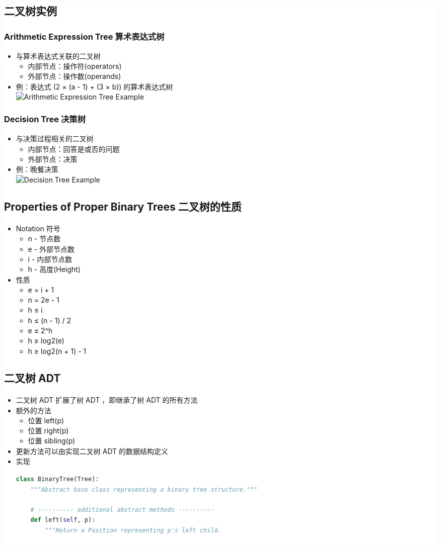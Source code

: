 ## 二叉树实例
### Arithmetic Expression Tree 算术表达式树  
- 与算术表达式关联的二叉树  
    - 内部节点：操作符(operators)  
    - 外部节点：操作数(operands)  
- 例：表达式 (2 × (a - 1) + (3 × b)) 的算术表达式树  
    ![Arithmetic Expression Tree Example](https://user-images.githubusercontent.com/57821066/231104335-cbfad171-eba5-4578-9d11-afb05b0c7d8d.png)  
### Decision Tree 决策树  
- 与决策过程相关的二叉树  
    - 内部节点：回答是或否的问题  
    - 外部节点：决策  
- 例：晚餐决策  
    ![Decision Tree Example](https://user-images.githubusercontent.com/57821066/231105422-41e6d529-7074-4003-8c27-df4fb1b09a04.png)  

## Properties of Proper Binary Trees 二叉树的性质  
- Notation 符号  
    - n - 节点数  
    - e - 外部节点数  
    - i - 内部节点数  
    - h - 高度(Height)  
- 性质  
    - e = i + 1  
    - n = 2e - 1  
    - h ≤ i  
    - h ≤ (n - 1) / 2  
    - e ≤ 2^h  
    - h ≥ log2(e)  
    - h ≥ log2(n + 1) - 1  

## 二叉树 ADT
- 二叉树 ADT 扩展了树 ADT ，即继承了树 ADT 的所有方法  
- 额外的方法  
    - 位置 left(p)  
    - 位置 right(p)  
    - 位置 sibling(p)  
- 更新方法可以由实现二叉树 ADT 的数据结构定义  
- 实现
    ```Python
    class BinaryTree(Tree):
        """Abstract base class representing a binary tree structure."""

        # ---------- additional abstract methods ----------
        def left(self, p):
            """Return a Position representing p's left child.
            